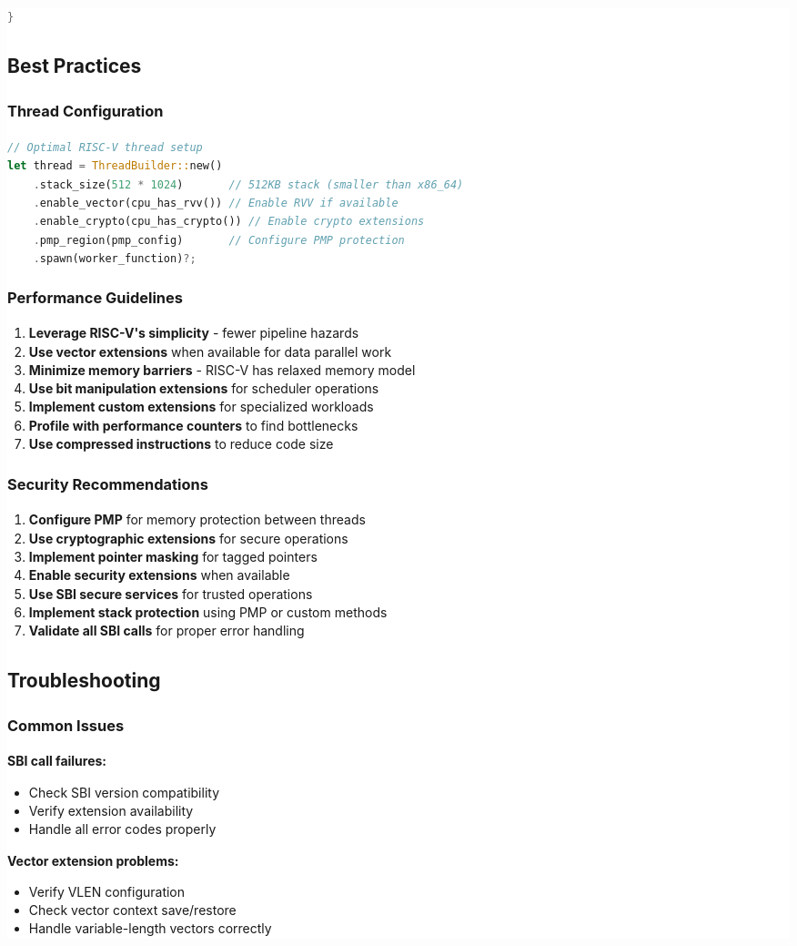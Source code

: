 ```rust
}
```

## Best Practices

### Thread Configuration

```rust
// Optimal RISC-V thread setup
let thread = ThreadBuilder::new()
    .stack_size(512 * 1024)       // 512KB stack (smaller than x86_64)
    .enable_vector(cpu_has_rvv()) // Enable RVV if available
    .enable_crypto(cpu_has_crypto()) // Enable crypto extensions
    .pmp_region(pmp_config)       // Configure PMP protection
    .spawn(worker_function)?;
```

### Performance Guidelines

1. **Leverage RISC-V's simplicity** - fewer pipeline hazards
2. **Use vector extensions** when available for data parallel work
3. **Minimize memory barriers** - RISC-V has relaxed memory model
4. **Use bit manipulation extensions** for scheduler operations
5. **Implement custom extensions** for specialized workloads
6. **Profile with performance counters** to find bottlenecks
7. **Use compressed instructions** to reduce code size

### Security Recommendations

1. **Configure PMP** for memory protection between threads
2. **Use cryptographic extensions** for secure operations  
3. **Implement pointer masking** for tagged pointers
4. **Enable security extensions** when available
5. **Use SBI secure services** for trusted operations
6. **Implement stack protection** using PMP or custom methods
7. **Validate all SBI calls** for proper error handling

## Troubleshooting

### Common Issues

**SBI call failures:**
- Check SBI version compatibility
- Verify extension availability
- Handle all error codes properly

**Vector extension problems:**
- Verify VLEN configuration
- Check vector context save/restore
- Handle variable-length vectors correctly

